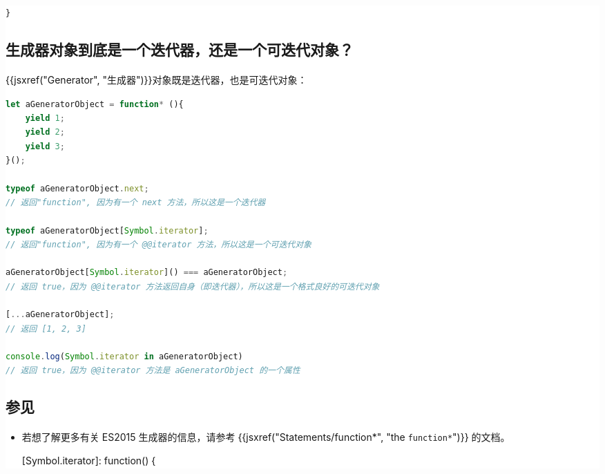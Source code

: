 ```js
}
```

## 生成器对象到底是一个迭代器，还是一个可迭代对象？

{{jsxref("Generator", "生成器")}}对象既是迭代器，也是可迭代对象：

```js
let aGeneratorObject = function* (){
    yield 1;
    yield 2;
    yield 3;
}();

typeof aGeneratorObject.next;
// 返回"function", 因为有一个 next 方法，所以这是一个迭代器

typeof aGeneratorObject[Symbol.iterator];
// 返回"function", 因为有一个 @@iterator 方法，所以这是一个可迭代对象

aGeneratorObject[Symbol.iterator]() === aGeneratorObject;
// 返回 true，因为 @@iterator 方法返回自身（即迭代器），所以这是一个格式良好的可迭代对象

[...aGeneratorObject];
// 返回 [1, 2, 3]

console.log(Symbol.iterator in aGeneratorObject)
// 返回 true，因为 @@iterator 方法是 aGeneratorObject 的一个属性
```

## 参见

- 若想了解更多有关 ES2015 生成器的信息，请参考 {{jsxref("Statements/function*", "the <code>function*</code>")}} 的文档。


  [Symbol.iterator]: function() {